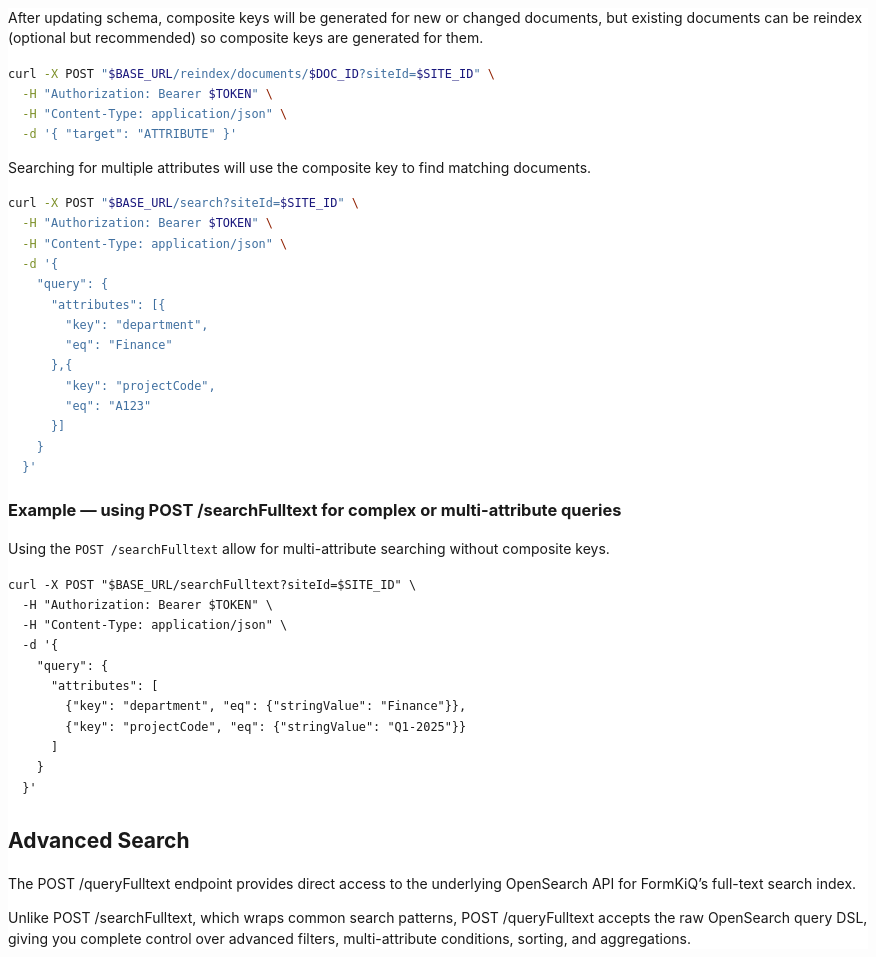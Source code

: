 After updating schema, composite keys will be generated for new or changed documents, but existing documents can be reindex (optional but recommended) so composite keys are generated for them.

```bash
curl -X POST "$BASE_URL/reindex/documents/$DOC_ID?siteId=$SITE_ID" \
  -H "Authorization: Bearer $TOKEN" \
  -H "Content-Type: application/json" \
  -d '{ "target": "ATTRIBUTE" }'
```

Searching for multiple attributes will use the composite key to find matching documents.

```bash
curl -X POST "$BASE_URL/search?siteId=$SITE_ID" \
  -H "Authorization: Bearer $TOKEN" \
  -H "Content-Type: application/json" \
  -d '{
    "query": {
      "attributes": [{
        "key": "department",
        "eq": "Finance"
      },{
        "key": "projectCode",
        "eq": "A123"
      }]
    }
  }'
```

### Example — using POST /searchFulltext for complex or multi-attribute queries

Using the `POST /searchFulltext` allow for multi-attribute searching without composite keys.

```
curl -X POST "$BASE_URL/searchFulltext?siteId=$SITE_ID" \
  -H "Authorization: Bearer $TOKEN" \
  -H "Content-Type: application/json" \
  -d '{
    "query": {
      "attributes": [
        {"key": "department", "eq": {"stringValue": "Finance"}},
        {"key": "projectCode", "eq": {"stringValue": "Q1-2025"}}
      ]
    }
  }'
```

## Advanced Search

The POST /queryFulltext endpoint provides direct access to the underlying OpenSearch API for FormKiQ’s full-text search index.

Unlike POST /searchFulltext, which wraps common search patterns, POST /queryFulltext accepts the raw OpenSearch query DSL, giving you complete control over advanced filters, multi-attribute conditions, sorting, and aggregations.
